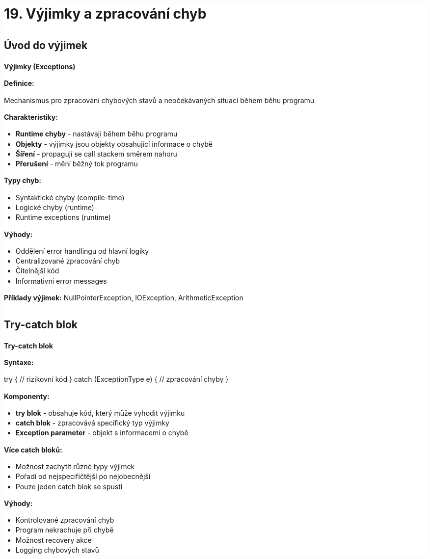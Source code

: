 # 19. Výjimky a zpracování chyb

## Úvod do výjimek

**Výjimky (Exceptions)**

**Definice:**

Mechanismus pro zpracování chybových stavů a neočekávaných situací během běhu programu

**Charakteristiky:**

* **Runtime chyby** - nastávají během běhu programu
* **Objekty** - výjimky jsou objekty obsahující informace o chybě
* **Šíření** - propagují se call stackem směrem nahoru
* **Přerušení** - mění běžný tok programu

**Typy chyb:**

* Syntaktické chyby (compile-time)
* Logické chyby (runtime)
* Runtime exceptions (runtime)

**Výhody:**

* Oddělení error handlingu od hlavní logiky
* Centralizované zpracování chyb
* Čitelnější kód
* Informativní error messages

**Příklady výjimek:** NullPointerException, IOException, ArithmeticException

## Try-catch blok

**Try-catch blok**

**Syntaxe:**

try { // rizikovní kód } catch (ExceptionType e) { // zpracování chyby }

**Komponenty:**

* **try blok** - obsahuje kód, který může vyhodit výjimku
* **catch blok** - zpracovává specifický typ výjimky
* **Exception parameter** - objekt s informacemi o chybě

**Více catch bloků:**

* Možnost zachytit různé typy výjimek
* Pořadí od nejspecifičtější po nejobecnější
* Pouze jeden catch blok se spustí

**Výhody:**

* Kontrolované zpracování chyb
* Program nekrachuje při chybě
* Možnost recovery akce
* Logging chybových stavů
